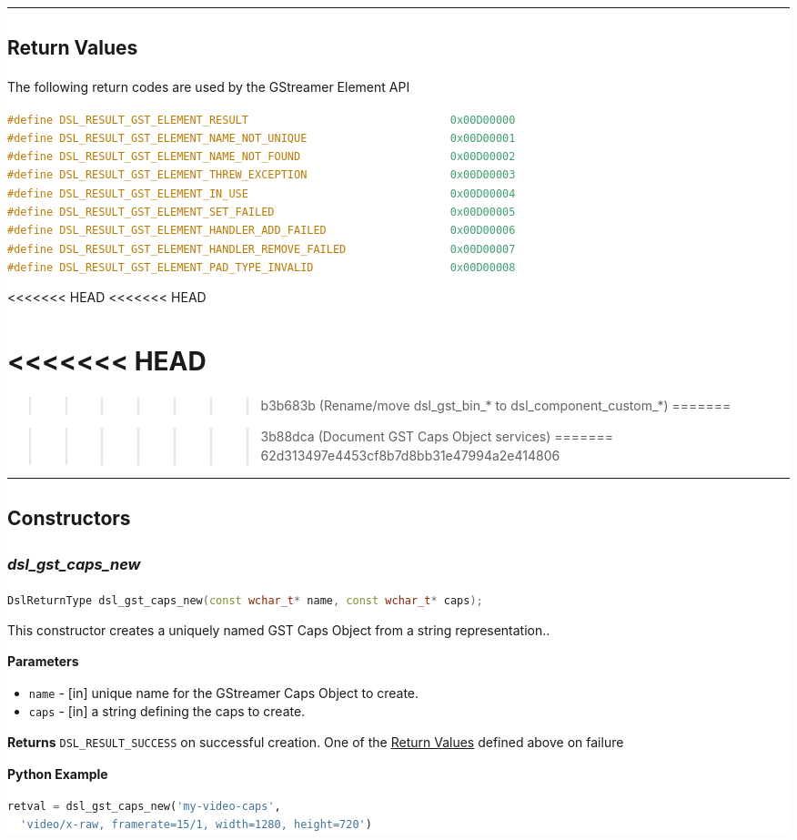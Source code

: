 
---
## Return Values
The following return codes are used by the GStreamer Element API


```C
#define DSL_RESULT_GST_ELEMENT_RESULT                               0x00D00000
#define DSL_RESULT_GST_ELEMENT_NAME_NOT_UNIQUE                      0x00D00001
#define DSL_RESULT_GST_ELEMENT_NAME_NOT_FOUND                       0x00D00002
#define DSL_RESULT_GST_ELEMENT_THREW_EXCEPTION                      0x00D00003
#define DSL_RESULT_GST_ELEMENT_IN_USE                               0x00D00004
#define DSL_RESULT_GST_ELEMENT_SET_FAILED                           0x00D00005
#define DSL_RESULT_GST_ELEMENT_HANDLER_ADD_FAILED                   0x00D00006
#define DSL_RESULT_GST_ELEMENT_HANDLER_REMOVE_FAILED                0x00D00007
#define DSL_RESULT_GST_ELEMENT_PAD_TYPE_INVALID                     0x00D00008
```

<<<<<<< HEAD
<<<<<<< HEAD

<<<<<<< HEAD
=======
>>>>>>> b3b683b (Rename/move dsl_gst_bin_* to dsl_component_custom_*)
=======

>>>>>>> 3b88dca (Document GST Caps Object services)
=======
>>>>>>> 62d313497e4453cf8b7d8bb31e47994a2e414806
---


## Constructors


### *dsl_gst_caps_new*
```C++
DslReturnType dsl_gst_caps_new(const wchar_t* name, const wchar_t* caps);
```
This constructor creates a uniquely named GST Caps Object from a string representation..


**Parameters**
* `name` - [in] unique name for the GStreamer Caps Object to create.
* `caps` - [in] a string defining the caps to create.


**Returns**
`DSL_RESULT_SUCCESS` on successful creation. One of the [Return Values](#return-values) defined above on failure


**Python Example**
```Python
retval = dsl_gst_caps_new('my-video-caps',
  'video/x-raw, framerate=15/1, width=1280, height=720')
```

